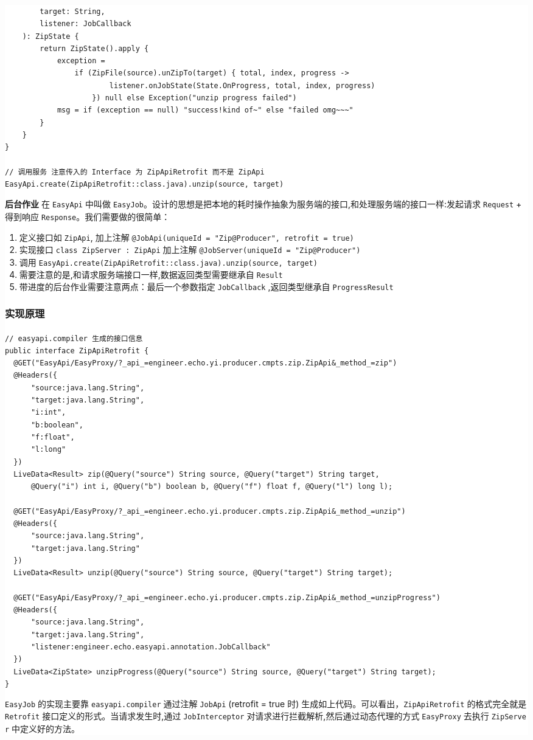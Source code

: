 ```
        target: String,
        listener: JobCallback
    ): ZipState {
        return ZipState().apply {
            exception =
                if (ZipFile(source).unZipTo(target) { total, index, progress ->
                        listener.onJobState(State.OnProgress, total, index, progress)
                    }) null else Exception("unzip progress failed")
            msg = if (exception == null) "success!kind of~" else "failed omg~~~"
        }
    }
}

// 调用服务 注意传入的 Interface 为 ZipApiRetrofit 而不是 ZipApi
EasyApi.create(ZipApiRetrofit::class.java).unzip(source, target)
```

**后台作业** 在 `EasyApi` 中叫做 `EasyJob`。设计的思想是把本地的耗时操作抽象为服务端的接口,和处理服务端的接口一样:发起请求 `Request` + 得到响应 `Response`。我们需要做的很简单：
1. 定义接口如 `ZipApi`, 加上注解 `@JobApi(uniqueId = "Zip@Producer", retrofit = true)`
2. 实现接口 `class ZipServer : ZipApi` 加上注解 `@JobServer(uniqueId = "Zip@Producer")`
3. 调用 `EasyApi.create(ZipApiRetrofit::class.java).unzip(source, target)`
4. 需要注意的是,和请求服务端接口一样,数据返回类型需要继承自 `Result`
5. 带进度的后台作业需要注意两点：最后一个参数指定 `JobCallback` ,返回类型继承自 `ProgressResult`

### 实现原理
```
// easyapi.compiler 生成的接口信息
public interface ZipApiRetrofit {
  @GET("EasyApi/EasyProxy/?_api_=engineer.echo.yi.producer.cmpts.zip.ZipApi&_method_=zip")
  @Headers({
      "source:java.lang.String",
      "target:java.lang.String",
      "i:int",
      "b:boolean",
      "f:float",
      "l:long"
  })
  LiveData<Result> zip(@Query("source") String source, @Query("target") String target,
      @Query("i") int i, @Query("b") boolean b, @Query("f") float f, @Query("l") long l);

  @GET("EasyApi/EasyProxy/?_api_=engineer.echo.yi.producer.cmpts.zip.ZipApi&_method_=unzip")
  @Headers({
      "source:java.lang.String",
      "target:java.lang.String"
  })
  LiveData<Result> unzip(@Query("source") String source, @Query("target") String target);

  @GET("EasyApi/EasyProxy/?_api_=engineer.echo.yi.producer.cmpts.zip.ZipApi&_method_=unzipProgress")
  @Headers({
      "source:java.lang.String",
      "target:java.lang.String",
      "listener:engineer.echo.easyapi.annotation.JobCallback"
  })
  LiveData<ZipState> unzipProgress(@Query("source") String source, @Query("target") String target);
}
```
`EasyJob` 的实现主要靠 `easyapi.compiler` 通过注解 `JobApi` (retrofit = true 时) 生成如上代码。可以看出，`ZipApiRetrofit` 的格式完全就是 `Retrofit` 接口定义的形式。当请求发生时,通过 `JobInterceptor` 对请求进行拦截解析,然后通过动态代理的方式 `EasyProxy` 去执行 `ZipServer` 中定义好的方法。

